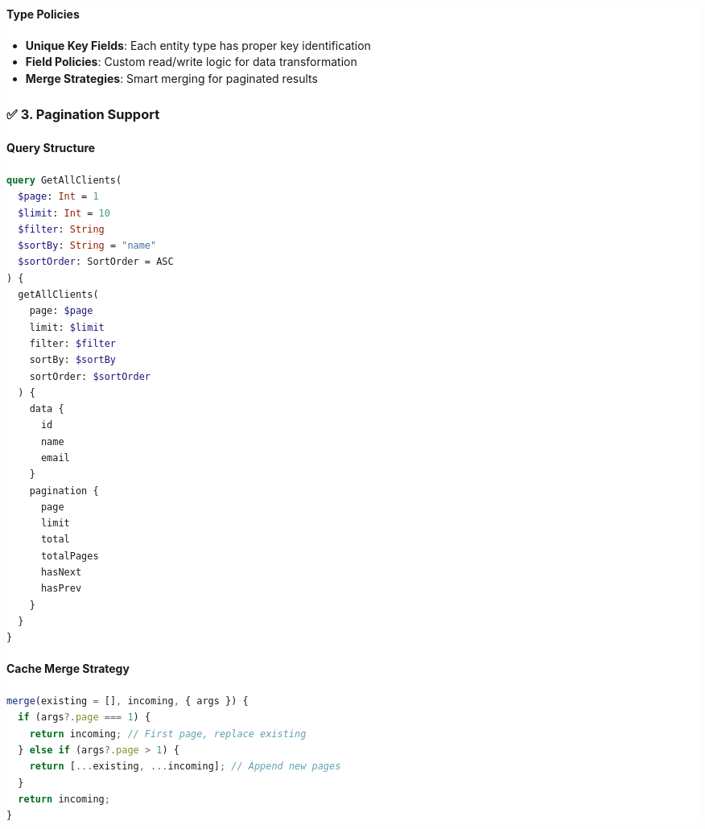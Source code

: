 #### **Type Policies**
- **Unique Key Fields**: Each entity type has proper key identification
- **Field Policies**: Custom read/write logic for data transformation
- **Merge Strategies**: Smart merging for paginated results

### **✅ 3. Pagination Support**

#### **Query Structure**
```graphql
query GetAllClients(
  $page: Int = 1
  $limit: Int = 10
  $filter: String
  $sortBy: String = "name"
  $sortOrder: SortOrder = ASC
) {
  getAllClients(
    page: $page
    limit: $limit
    filter: $filter
    sortBy: $sortBy
    sortOrder: $sortOrder
  ) {
    data {
      id
      name
      email
    }
    pagination {
      page
      limit
      total
      totalPages
      hasNext
      hasPrev
    }
  }
}
```

#### **Cache Merge Strategy**
```typescript
merge(existing = [], incoming, { args }) {
  if (args?.page === 1) {
    return incoming; // First page, replace existing
  } else if (args?.page > 1) {
    return [...existing, ...incoming]; // Append new pages
  }
  return incoming;
}
```
